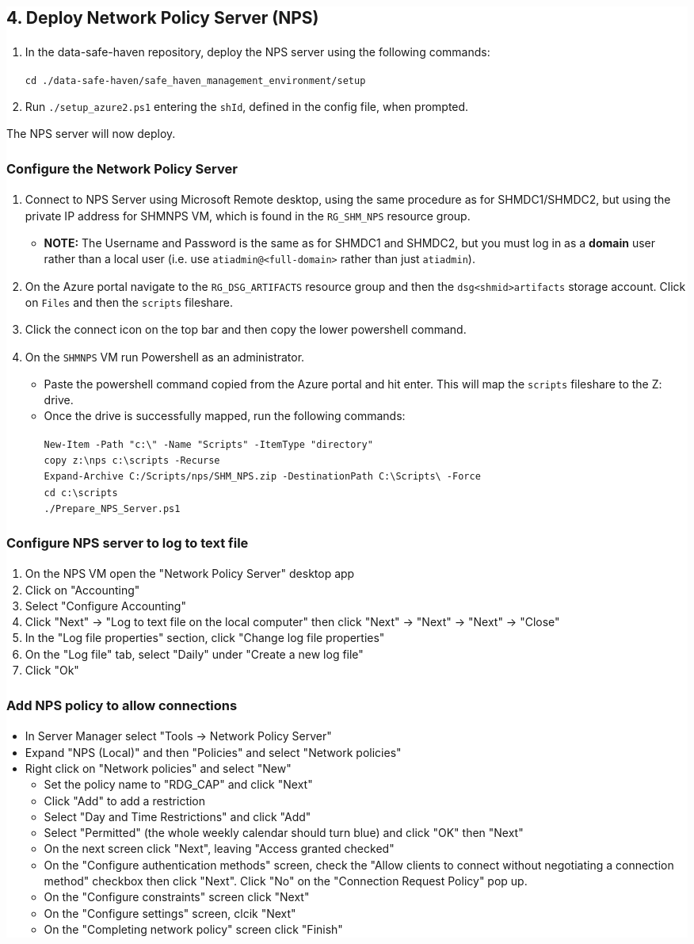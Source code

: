 ## 4. Deploy Network Policy Server (NPS)

1. In the data-safe-haven repository, deploy the NPS server using the following commands:
   ```pwsh
   cd ./data-safe-haven/safe_haven_management_environment/setup
   ```

1. Run `./setup_azure2.ps1` entering the `shId`, defined in the config file, when prompted.

The NPS server will now deploy.

### Configure the Network Policy Server

1. Connect to NPS Server using Microsoft Remote desktop, using the same procedure as for SHMDC1/SHMDC2, but using the private IP address for SHMNPS VM, which is found in the `RG_SHM_NPS` resource group.
   - **NOTE:** The Username and Password is the same as for SHMDC1 and SHMDC2, but you must log in as a **domain** user rather than a local user (i.e. use `atiadmin@<full-domain>` rather than just `atiadmin`). 

2. On the Azure portal navigate to the `RG_DSG_ARTIFACTS` resource group and then the `dsg<shmid>artifacts` storage account. Click on `Files` and then the `scripts` fileshare. 

3. Click the connect icon on the top bar and then copy the lower powershell command. 

4. On the `SHMNPS` VM run Powershell as an administrator.
   - Paste the powershell command copied from the Azure portal and hit enter. This will map the `scripts` fileshare to the Z: drive. 
   - Once the drive is successfully mapped, run the following commands:
     ```pwsh
     New-Item -Path "c:\" -Name "Scripts" -ItemType "directory"
     copy z:\nps c:\scripts -Recurse
     Expand-Archive C:/Scripts/nps/SHM_NPS.zip -DestinationPath C:\Scripts\ -Force
     cd c:\scripts
     ./Prepare_NPS_Server.ps1
     ```

### Configure NPS server to log to text file

1. On the NPS VM open the "Network Policy Server" desktop app
2. Click on "Accounting"
3. Select "Configure Accounting"
4. Click "Next" -> "Log to text file on the local computer" then click "Next" -> "Next" -> "Next" -> "Close"
5. In the "Log file properties" section, click "Change log file properties"
6. On the "Log file" tab, select "Daily" under "Create a new log file"
7. Click "Ok"


### Add NPS policy to allow connections

- In Server Manager select "Tools -> Network Policy Server"
- Expand "NPS (Local)" and then "Policies" and select "Network policies"
- Right click on "Network policies" and select "New"
   - Set the policy name to "RDG_CAP" and click "Next"
   - Click "Add" to add a restriction
   - Select "Day and Time Restrictions" and click "Add"
   - Select "Permitted" (the whole weekly calendar should turn blue) and click "OK" then "Next"
   - On the next screen click "Next", leaving "Access granted checked"
   - On the "Configure authentication methods" screen, check the "Allow clients to connect without negotiating a connection method" checkbox then click "Next". Click "No" on the "Connection Request Policy" pop up.
   - On the "Configure constraints" screen click "Next"
   - On the "Configure settings" screen, clcik "Next"
   - On the "Completing network policy" screen click "Finish"
